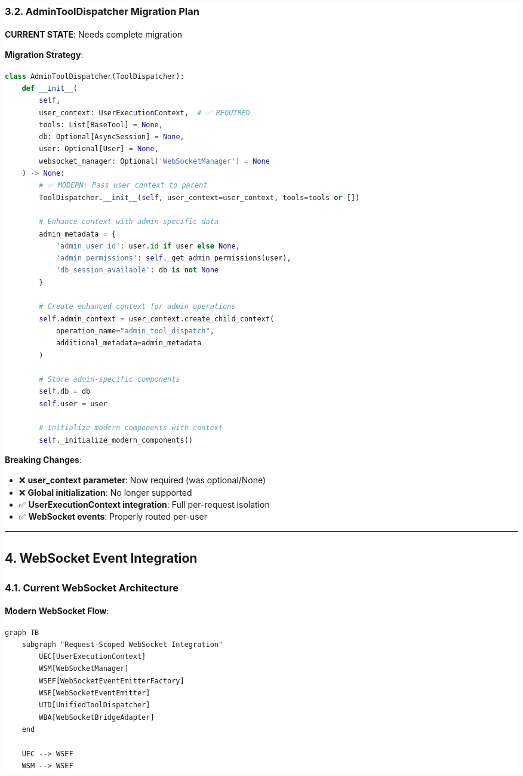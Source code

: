 ### 3.2. AdminToolDispatcher Migration Plan

**CURRENT STATE**: Needs complete migration

**Migration Strategy**:
```python
class AdminToolDispatcher(ToolDispatcher):
    def __init__(
        self, 
        user_context: UserExecutionContext,  # ✅ REQUIRED
        tools: List[BaseTool] = None,
        db: Optional[AsyncSession] = None, 
        user: Optional[User] = None,
        websocket_manager: Optional['WebSocketManager'] = None
    ) -> None:
        # ✅ MODERN: Pass user_context to parent
        ToolDispatcher.__init__(self, user_context=user_context, tools=tools or [])
        
        # Enhance context with admin-specific data
        admin_metadata = {
            'admin_user_id': user.id if user else None,
            'admin_permissions': self._get_admin_permissions(user),
            'db_session_available': db is not None
        }
        
        # Create enhanced context for admin operations
        self.admin_context = user_context.create_child_context(
            operation_name="admin_tool_dispatch",
            additional_metadata=admin_metadata
        )
        
        # Store admin-specific components
        self.db = db
        self.user = user
        
        # Initialize modern components with context
        self._initialize_modern_components()
```

**Breaking Changes**:
- ❌ **user_context parameter**: Now required (was optional/None)
- ❌ **Global initialization**: No longer supported
- ✅ **UserExecutionContext integration**: Full per-request isolation
- ✅ **WebSocket events**: Properly routed per-user

---

## 4. WebSocket Event Integration

### 4.1. Current WebSocket Architecture

**Modern WebSocket Flow**:
```mermaid
graph TB
    subgraph "Request-Scoped WebSocket Integration"
        UEC[UserExecutionContext]
        WSM[WebSocketManager]
        WSEF[WebSocketEventEmitterFactory]
        WSE[WebSocketEventEmitter]
        UTD[UnifiedToolDispatcher]
        WBA[WebSocketBridgeAdapter]
    end
    
    UEC --> WSEF
    WSM --> WSEF
```